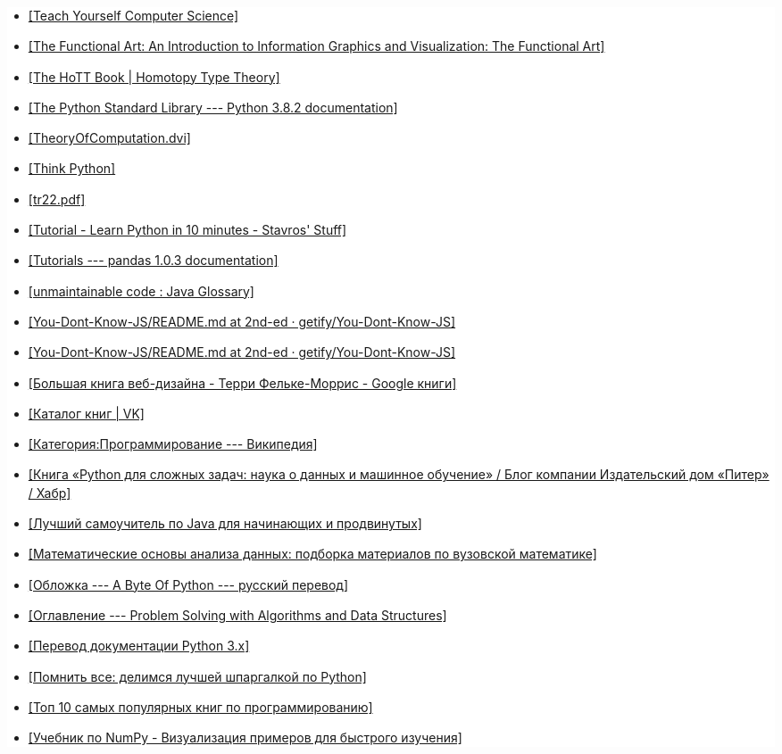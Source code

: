 - [[Teach Yourself Computer Science]](https://teachyourselfcs.com/)

- [[The Functional Art: An Introduction to Information Graphics and Visualization: The Functional Art]](http://www.thefunctionalart.com/p/about-book.html)

- [[The HoTT Book \| Homotopy Type Theory]](https://homotopytypetheory.org/book/)

- [[The Python Standard Library --- Python 3.8.2 documentation]](https://docs.python.org/3/library/)

- [[TheoryOfComputation.dvi]](http://cglab.ca/~michiel/TheoryOfComputation/TheoryOfComputation.pdf)

- [[Think Python]](http://greenteapress.com/thinkpython/html/index.html)

- [[tr22.pdf]](http://www.tac.mta.ca/tac/reprints/articles/22/tr22.pdf)

- [[Tutorial - Learn Python in 10 minutes - Stavros\' Stuff]](https://www.stavros.io/tutorials/python/)

- [[Tutorials --- pandas 1.0.3 documentation]](https://pandas.pydata.org/pandas-docs/stable/getting_started/tutorials.html)

- [[unmaintainable code : Java Glossary]](https://www.mindprod.com/jgloss/unmain.html)

- [[You-Dont-Know-JS/README.md at 2nd-ed · getify/You-Dont-Know-JS]](https://github.com/getify/You-Dont-Know-JS/blob/2nd-ed/get-started/README.md)

- [[You-Dont-Know-JS/README.md at 2nd-ed · getify/You-Dont-Know-JS]](https://github.com/getify/You-Dont-Know-JS/blob/2nd-ed/scope-closures/README.md)

- [[Большая книга веб-дизайна - Терри Фельке-Моррис - Google книги]](https://books.google.ru/books?id=d2oaBAAAQBAJ&printsec=frontcover&hl=uk&source=gbs_ge_summary_r&cad=0#v=onepage&q&f=false)

- [[Каталог книг \| VK]](https://m.vk.com/page-54530371_44620320)

- [[Категория:Программирование --- Википедия]](https://ru.wikipedia.org/wiki/%D0%9A%D0%B0%D1%82%D0%B5%D0%B3%D0%BE%D1%80%D0%B8%D1%8F:%D0%9F%D1%80%D0%BE%D0%B3%D1%80%D0%B0%D0%BC%D0%BC%D0%B8%D1%80%D0%BE%D0%B2%D0%B0%D0%BD%D0%B8%D0%B5)

- [[Книга «Python для сложных задач: наука о данных и машинное обучение» / Блог компании Издательский дом «Питер» / Хабр]](https://habr.com/ru/company/piter/blog/339766/)

- [[Лучший самоучитель по Java для начинающих и продвинутых]](https://javarush.ru/groups/posts/top-7-knig-po-java)

- [[Математические основы анализа данных: подборка материалов по вузовской математике]](https://proglib.io/p/math-materials-for-ds/)

- [[Обложка --- A Byte Of Python --- русский перевод]](http://wombat.org.ua/AByteOfPython/)

- [[Оглавление --- Problem Solving with Algorithms and Data Structures]](http://aliev.me/runestone/)

- [[Перевод документации Python 3.x]](https://pythoner.name/documentation)

- [[Помнить все: делимся лучшей шпаргалкой по Python]](https://proglib.io/p/python-cheatsheet)

- [[Топ 10 самых популярных книг по программированию]](https://proglib.io/p/top-10-programming-books/)

- [[Учебник по NumPy - Визуализация примеров для быстрого изучения]](https://python-scripts.com/numpy)
